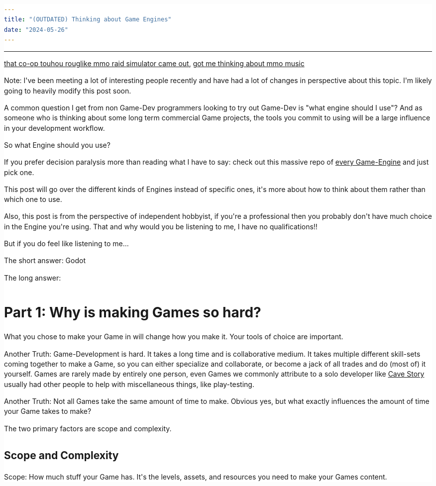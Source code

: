 ```yaml
---
title: "(OUTDATED) Thinking about Game Engines"
date: "2024-05-26"
---
```


---
[that co-op touhou rouglike mmo raid simulator came out](https://store.steampowered.com/app/2132850/Rabbit_and_Steel/), [got me thinking about mmo music](https://youtu.be/ExXhr8ch8Mk?si=7GDcate3ClfGoAZo)

Note: I've been meeting a lot of interesting people recently and have had a lot of changes in perspective about this topic. I'm likely going to heavily modify this post soon.

A common question I get from non Game-Dev programmers looking to try out Game-Dev is "what engine should I use"? And as someone who is thinking about some long term commercial Game projects, the tools you commit to using will be a large influence in your development workflow.

So what Engine should you use?

If you prefer decision paralysis more than reading what I have to say: check out this massive repo of [every Game-Engine](https://github.com/ellisonleao/magictools?tab=readme-ov-file#engines-and-frameworks) and just pick one.

This post will go over the different kinds of Engines instead of specific ones, it's more about how to think about them rather than which one to use.

Also, this post is from the perspective of independent hobbyist, if you're a professional then you probably don't have much choice in the Engine you're using. That and why would you be listening to me, I have no qualifications!!

But if you do feel like listening to me...

The short answer: Godot

The long answer:

# Part 1: Why is making Games so hard?
What you chose to make your Game in will change how you make it. Your tools of choice are important.

Another Truth: Game-Development is hard. It takes a long time and is collaborative medium. It takes multiple different skill-sets coming together to make a Game, so you can either specialize and collaborate, or become a jack of all trades and do (most of) it yourself. Games are rarely made by entirely one person, even Games we commonly attribute to a solo developer like [Cave Story](https://www.mobyGames.com/Game/16493/cave-story/) usually had other people to help with miscellaneous things, like play-testing.

Another Truth: Not all Games take the same amount of time to make. Obvious yes, but what exactly influences the amount of time your Game takes to make?

The two primary factors are scope and complexity.

## Scope and Complexity
Scope: How much stuff your Game has. It's the levels, assets, and resources you need to make your Games content.
